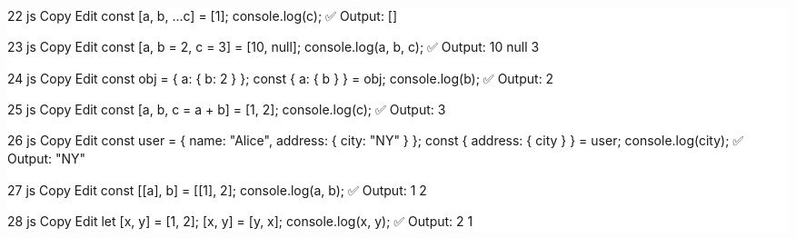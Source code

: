 22
js
Copy
Edit
const [a, b, ...c] = [1];
console.log(c);
✅ Output: []

23
js
Copy
Edit
const [a, b = 2, c = 3] = [10, null];
console.log(a, b, c);
✅ Output: 10 null 3

24
js
Copy
Edit
const obj = { a: { b: 2 } };
const { a: { b } } = obj;
console.log(b);
✅ Output: 2

25
js
Copy
Edit
const [a, b, c = a + b] = [1, 2];
console.log(c);
✅ Output: 3

26
js
Copy
Edit
const user = { name: "Alice", address: { city: "NY" } };
const { address: { city } } = user;
console.log(city);
✅ Output: "NY"

27
js
Copy
Edit
const [[a], b] = [[1], 2];
console.log(a, b);
✅ Output: 1 2

28
js
Copy
Edit
let [x, y] = [1, 2];
[x, y] = [y, x];
console.log(x, y);
✅ Output: 2 1
